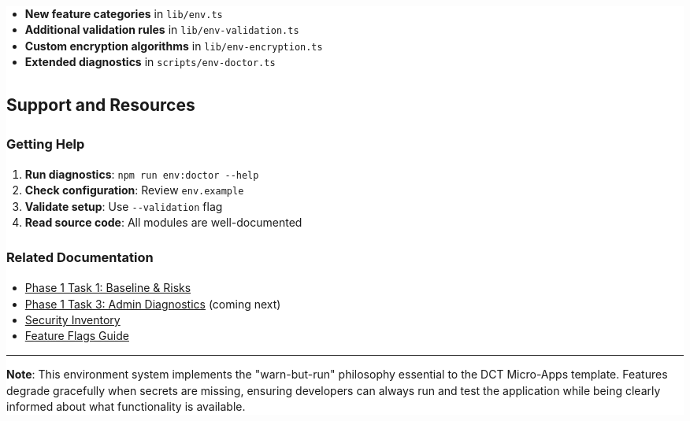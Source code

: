 - **New feature categories** in `lib/env.ts`
- **Additional validation rules** in `lib/env-validation.ts`
- **Custom encryption algorithms** in `lib/env-encryption.ts`
- **Extended diagnostics** in `scripts/env-doctor.ts`

## Support and Resources

### Getting Help

1. **Run diagnostics**: `npm run env:doctor --help`
2. **Check configuration**: Review `env.example`
3. **Validate setup**: Use `--validation` flag
4. **Read source code**: All modules are well-documented

### Related Documentation

- [Phase 1 Task 1: Baseline & Risks](../adr/0001-baseline-and-risks.md)
- [Phase 1 Task 3: Admin Diagnostics](./diagnostics.md) (coming next)
- [Security Inventory](../baseline/security-inventory.md)
- [Feature Flags Guide](./flags.md)

---

**Note**: This environment system implements the "warn-but-run" philosophy essential to the DCT Micro-Apps template. Features degrade gracefully when secrets are missing, ensuring developers can always run and test the application while being clearly informed about what functionality is available.